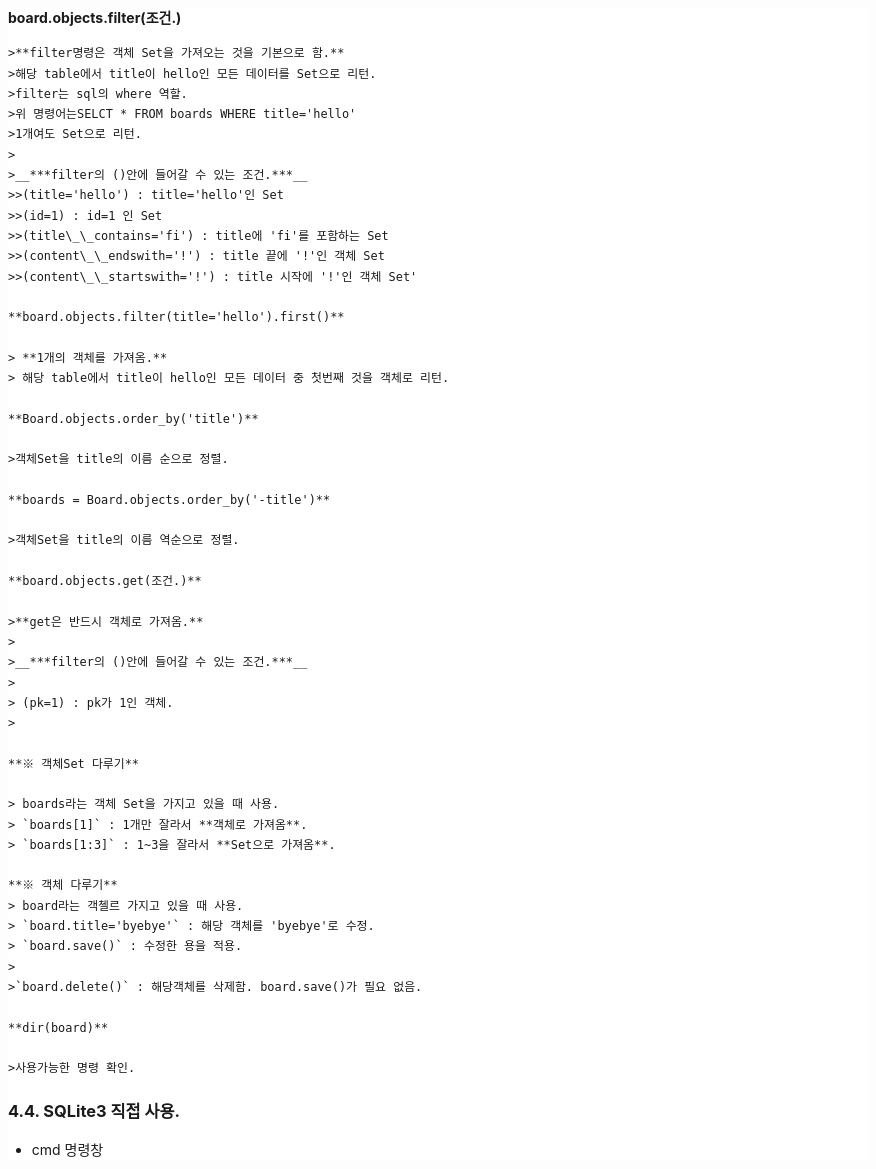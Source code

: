 **board.objects.filter(조건.)**
	
	>**filter명령은 객체 Set을 가져오는 것을 기본으로 함.**
	>해당 table에서 title이 hello인 모든 데이터를 Set으로 리턴.
	>filter는 sql의 where 역할.
	>위 명령어는SELCT * FROM boards WHERE title='hello'
	>1개여도 Set으로 리턴.
	>
	>__***filter의 ()안에 들어갈 수 있는 조건.***__
	>>(title='hello') : title='hello'인 Set
	>>(id=1) : id=1 인 Set
	>>(title\_\_contains='fi') : title에 'fi'를 포함하는 Set
	>>(content\_\_endswith='!') : title 끝에 '!'인 객체 Set
	>>(content\_\_startswith='!') : title 시작에 '!'인 객체 Set'

	**board.objects.filter(title='hello').first()**

	> **1개의 객체를 가져옴.**
	> 해당 table에서 title이 hello인 모든 데이터 중 첫번째 것을 객체로 리턴.

	**Board.objects.order_by('title')**
	
	>객체Set을 title의 이름 순으로 정렬.
	
	**boards = Board.objects.order_by('-title')**
	
	>객체Set을 title의 이름 역순으로 정렬.
	
	**board.objects.get(조건.)**
	
	>**get은 반드시 객체로 가져옴.**
	>
	>__***filter의 ()안에 들어갈 수 있는 조건.***__
	>
	> (pk=1) : pk가 1인 객체.
	>

	**※ 객체Set 다루기**
	
	> boards라는 객체 Set을 가지고 있을 때 사용.
	> `boards[1]` : 1개만 잘라서 **객체로 가져옴**.
	> `boards[1:3]` : 1~3을 잘라서 **Set으로 가져옴**.

	**※ 객체 다루기**
	> board라는 객첼르 가지고 있을 때 사용.
	> `board.title='byebye'` : 해당 객체를 'byebye'로 수정. 
	> `board.save()` : 수정한 용을 적용.
	> 
	>`board.delete()` : 해당객체를 삭제함. board.save()가 필요 없음.
	
	**dir(board)**
	
	>사용가능한 명령 확인.


### 4.4. SQLite3 직접 사용.
- cmd 명령창
